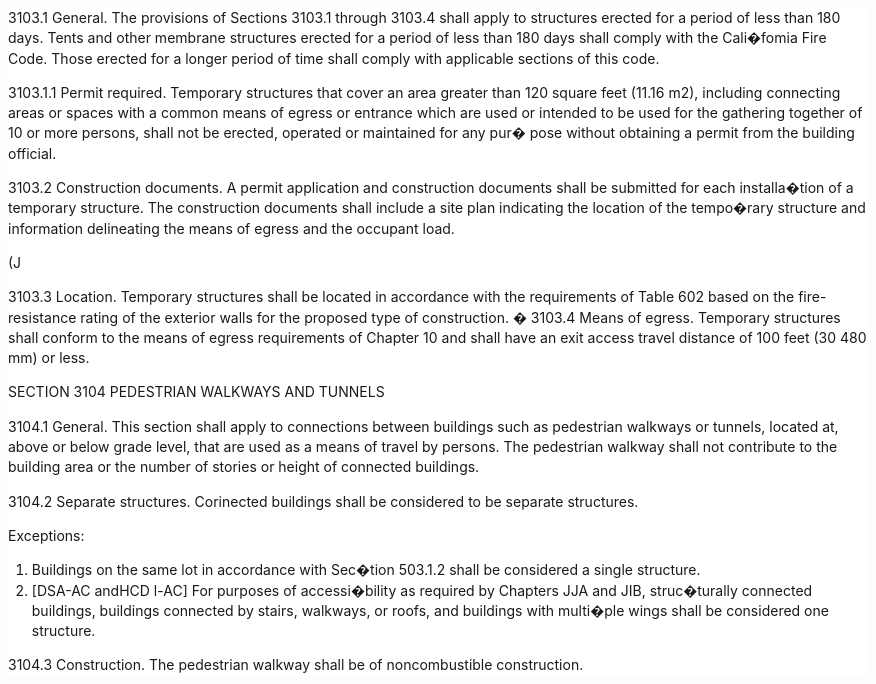 
3103.1 General. The provisions of Sections 3103.1 through 3103.4 shall apply to structures erected for a period of less than 180 days. Tents and other membrane structures erected for a period of less than 180 days shall comply with the Cali�fomia Fire Code. Those erected for a longer period of time shall comply with applicable sections of this code.








3103.1.1 Permit required. Temporary structures that
cover an area greater than 120 square feet (11.16 m2),
including connecting areas or spaces with a common
means of egress or entrance which are used or intended to
be used for the gathering together of 10 or more persons,
shall not be erected, operated or maintained for any pur�
pose without obtaining a permit from the building official.



3103.2 Construction documents. A permit application and construction documents shall be submitted for each installa�tion of a temporary structure. The construction documents shall include a site plan indicating the location of the tempo�rary structure and information delineating the means of egress and the occupant load.

(J

3103.3 Location. Temporary structures shall be located in accordance with the requirements of Table 602 based on the fire-resistance rating of the exterior walls for the proposed type of construction. �
3103.4 Means of egress. Temporary structures shall conform to the means of egress requirements of Chapter 10 and shall have an exit access travel distance of 100 feet (30 480 mm) or less.


SECTION 3104
PEDESTRIAN WALKWAYS AND TUNNELS


3104.1 General. This section shall apply to connections between buildings such as pedestrian walkways or tunnels, located at, above or below grade level, that are used as a means of travel by persons. The pedestrian walkway shall not contribute to the building area or the number of stories or height of connected buildings.



3104.2
Separate structures. Corinected buildings shall be
considered to be separate structures.

Exceptions:


1. Buildings on the same lot in accordance with Sec�tion 503.1.2 shall be considered a single structure.
2. 	[DSA-AC andHCD l-AC] For purposes of accessi�bility as required by Chapters JJA and JIB, struc�turally connected buildings, buildings connected by stairs, walkways, or roofs, and buildings with multi�ple wings shall be considered one structure.

3104.3 Construction. The pedestrian walkway shall be of
noncombustible construction.
